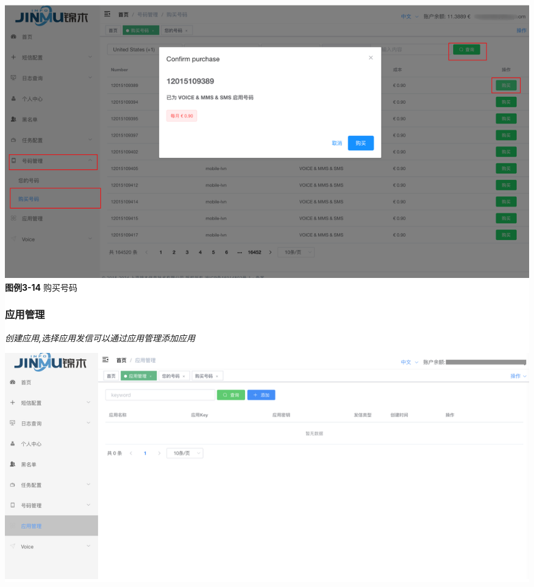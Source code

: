 ![img3-14.png](../../../images/JMC/img3-14.png)
**图例3-14** 购买号码

### 应用管理

*创建应用,选择应用发信可以通过应用管理添加应用*



![img3-15.png](../../../images/JMC/img3-15.png)
